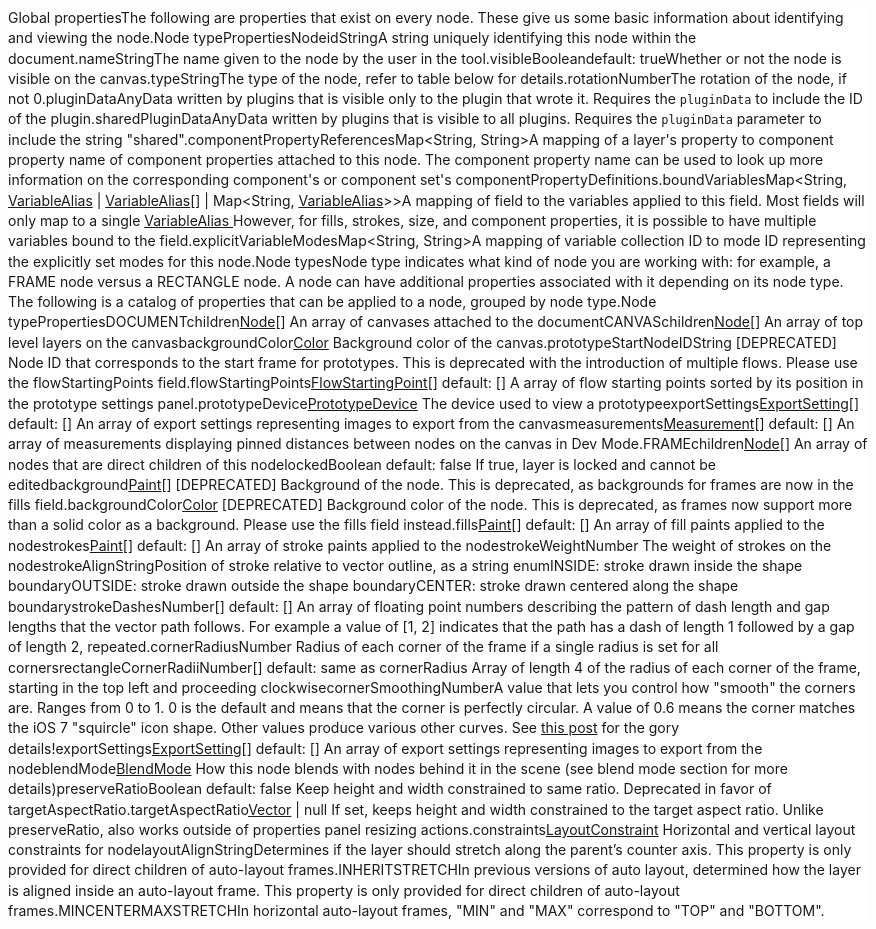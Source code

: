 Global propertiesThe following are properties that exist on every node. These give us some basic information about identifying and viewing the node.Node typePropertiesNodeidStringA string uniquely identifying this node within the document.nameStringThe name given to the node by the user in the tool.visibleBooleandefault: trueWhether or not the node is visible on the canvas.typeStringThe type of the node, refer to table below for details.rotationNumberThe rotation of the node, if not 0.pluginDataAnyData written by plugins that is visible only to the plugin that wrote it. Requires the `pluginData` to include the ID of the plugin.sharedPluginDataAnyData written by plugins that is visible to all plugins. Requires the `pluginData` parameter to include the string "shared".componentPropertyReferencesMap<String, String>A mapping of a layer's property to component property name of component properties attached to this node. The component property name can be used to look up more information on the corresponding component's or component set's componentPropertyDefinitions.boundVariablesMap<String, [VariableAlias](#variablealias-type) | [VariableAlias](#variablealias-type)[] | Map<String, [VariableAlias](#variablealias-type)>>A mapping of field to the variables applied to this field. Most fields will only map to a single [ VariableAlias ](#variablealias-type) However, for fills, strokes, size, and component properties, it is possible to have multiple variables bound to the field.explicitVariableModesMap<String, String>A mapping of variable collection ID to mode ID representing the explicitly set modes for this node.Node typesNode type indicates what kind of node you are working with: for example, a FRAME node versus a RECTANGLE node. A node can have additional properties associated with it depending on its node type. The following is a catalog of properties that can be applied to a node, grouped by node type.Node typePropertiesDOCUMENTchildren[Node](#node-type)[] An array of canvases attached to the documentCANVASchildren[Node](#node-type)[] An array of top level layers on the canvasbackgroundColor[Color](#color-type) Background color of the canvas.prototypeStartNodeIDString [DEPRECATED] Node ID that corresponds to the start frame for prototypes. This is deprecated with the introduction of multiple flows. Please use the flowStartingPoints field.flowStartingPoints[FlowStartingPoint](#flowstartingpoint-type)[] default: [] A array of flow starting points sorted by its position in the prototype settings panel.prototypeDevice[PrototypeDevice](#prototypedevice-type) The device used to view a prototypeexportSettings[ExportSetting](#exportsetting-type)[] default: [] An array of export settings representing images to export from the canvasmeasurements[Measurement](#measurement-type)[] default: [] An array of measurements displaying pinned distances between nodes on the canvas in Dev Mode.FRAMEchildren[Node](#node-type)[] An array of nodes that are direct children of this nodelockedBoolean default: false If true, layer is locked and cannot be editedbackground[Paint](#paint-type)[] [DEPRECATED] Background of the node. This is deprecated, as backgrounds for frames are now in the fills field.backgroundColor[Color](#color-type) [DEPRECATED] Background color of the node. This is deprecated, as frames now support more than a solid color as a background. Please use the fills field instead.fills[Paint](#paint-type)[] default: [] An array of fill paints applied to the nodestrokes[Paint](#paint-type)[] default: [] An array of stroke paints applied to the nodestrokeWeightNumber The weight of strokes on the nodestrokeAlignStringPosition of stroke relative to vector outline, as a string enumINSIDE: stroke drawn inside the shape boundaryOUTSIDE: stroke drawn outside the shape boundaryCENTER: stroke drawn centered along the shape boundarystrokeDashesNumber[] default: [] An array of floating point numbers describing the pattern of dash length and gap lengths that the vector path follows. For example a value of [1, 2] indicates that the path has a dash of length 1 followed by a gap of length 2, repeated.cornerRadiusNumber Radius of each corner of the frame if a single radius is set for all cornersrectangleCornerRadiiNumber[] default: same as cornerRadius Array of length 4 of the radius of each corner of the frame, starting in the top left and proceeding clockwisecornerSmoothingNumberA value that lets you control how "smooth" the corners are. Ranges from 0 to 1. 0 is the default and means that the corner is perfectly circular. A value of 0.6 means the corner matches the iOS 7 "squircle" icon shape. Other values produce various other curves. See [this post](https://www.figma.com/blog/desperately-seeking-squircles/) for the gory details!exportSettings[ExportSetting](#exportsetting-type)[] default: [] An array of export settings representing images to export from the nodeblendMode[BlendMode](#blendmode-type) How this node blends with nodes behind it in the scene (see blend mode section for more details)preserveRatioBoolean default: false Keep height and width constrained to same ratio. Deprecated in favor of targetAspectRatio.targetAspectRatio[Vector](#vector-type) | null If set, keeps height and width constrained to the target aspect ratio. Unlike preserveRatio, also works outside of properties panel resizing actions.constraints[LayoutConstraint](#layoutconstraint-type) Horizontal and vertical layout constraints for nodelayoutAlignStringDetermines if the layer should stretch along the parent’s counter axis. This property is only provided for direct children of auto-layout frames.INHERITSTRETCHIn previous versions of auto layout, determined how the layer is aligned inside an auto-layout frame. This property is only provided for direct children of auto-layout frames.MINCENTERMAXSTRETCHIn horizontal auto-layout frames, "MIN" and "MAX" correspond to "TOP" and "BOTTOM".